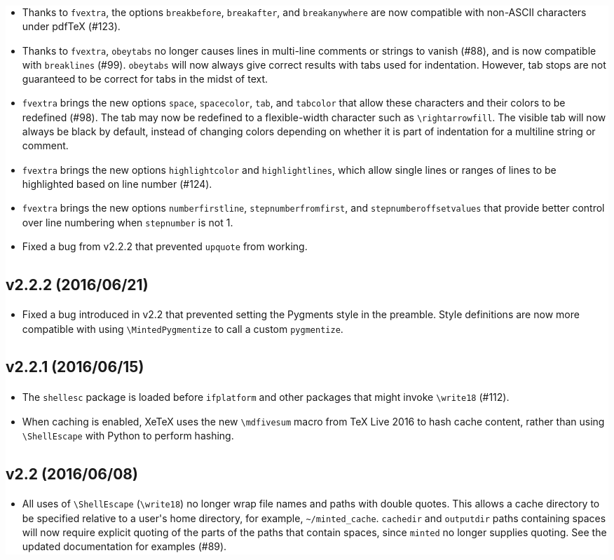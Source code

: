 *  Thanks to `fvextra`, the options `breakbefore`, `breakafter`, and
   `breakanywhere` are now compatible with non-ASCII characters under
   pdfTeX (#123).

*  Thanks to `fvextra`, `obeytabs` no longer causes lines in multi-line
   comments or strings to vanish (#88), and is now compatible with
   `breaklines` (#99).  `obeytabs` will now always give correct results with
   tabs used for indentation.  However, tab stops are not guaranteed to be
   correct for tabs in the midst of text.

*  `fvextra` brings the new options `space`, `spacecolor`, `tab`, and
    `tabcolor` that allow these characters and their colors to be redefined
    (#98).  The tab may now be redefined to a flexible-width character such
    as `\rightarrowfill`.  The visible tab will now always be black by default,
    instead of changing colors depending on whether it is part of indentation
    for a multiline string or comment.

*  `fvextra` brings the new options `highlightcolor` and `highlightlines`,
   which allow single lines or ranges of lines to be highlighted based on line
   number (#124).

*  `fvextra` brings the new options `numberfirstline`, `stepnumberfromfirst`,
   and `stepnumberoffsetvalues` that provide better control over line
   numbering when `stepnumber` is not 1.

*  Fixed a bug from v2.2.2 that prevented `upquote` from working.



## v2.2.2 (2016/06/21)

*  Fixed a bug introduced in v2.2 that prevented setting the Pygments style in
   the preamble.  Style definitions are now more compatible with using
   `\MintedPygmentize` to call a custom `pygmentize`.



## v2.2.1 (2016/06/15)

*  The `shellesc` package is loaded before `ifplatform` and other packages
   that might invoke `\write18` (#112).

*  When caching is enabled, XeTeX uses the new `\mdfivesum` macro from TeX
   Live 2016 to hash cache content, rather than using `\ShellEscape` with
   Python to perform hashing.



## v2.2 (2016/06/08)

*  All uses of `\ShellEscape` (`\write18`) no longer wrap file names and paths
   with double quotes.  This allows a cache directory to be specified relative
   to a user's home directory, for example, `~/minted_cache`.  `cachedir` and
   `outputdir` paths containing spaces will now require explicit quoting of
   the parts of the paths that contain spaces, since `minted` no longer
   supplies quoting.  See the updated documentation for examples (#89).
